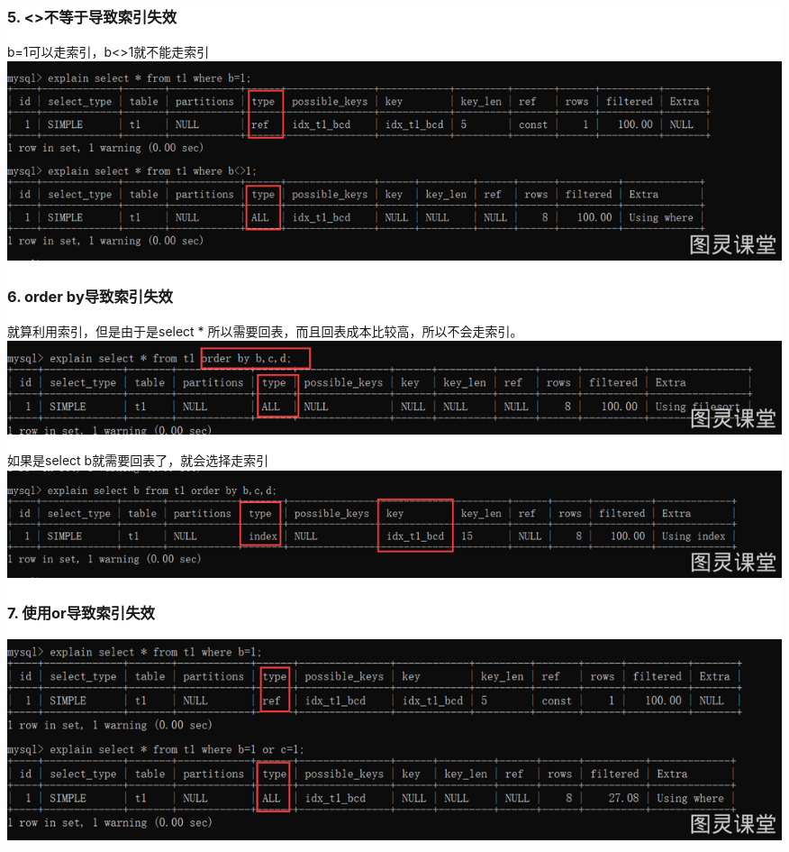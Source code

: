 ### 5. <>不等于导致索引失效

b=1可以走索引，b<>1就不能走索引
![image.png](./img/ezXMDigjoIexW_qb/1676441625277-08d21740-9d77-485f-9915-3f43e703cfe2-345274.png)

### 6. order by导致索引失效

就算利用索引，但是由于是select * 所以需要回表，而且回表成本比较高，所以不会走索引。
![image.png](./img/ezXMDigjoIexW_qb/1676442107674-6566e5ed-784a-4325-9869-a9ad0b8bb6e6-751288.png)

如果是select b就需要回表了，就会选择走索引
![image.png](./img/ezXMDigjoIexW_qb/1676442170113-f7ec872a-ddb1-4183-b477-131b056fb588-776795.png)

### 7. 使用or导致索引失效

![image.png](./img/ezXMDigjoIexW_qb/1676442219810-663f0bb0-5ed1-4cac-b93d-be3eaf7452e2-795279.png)
